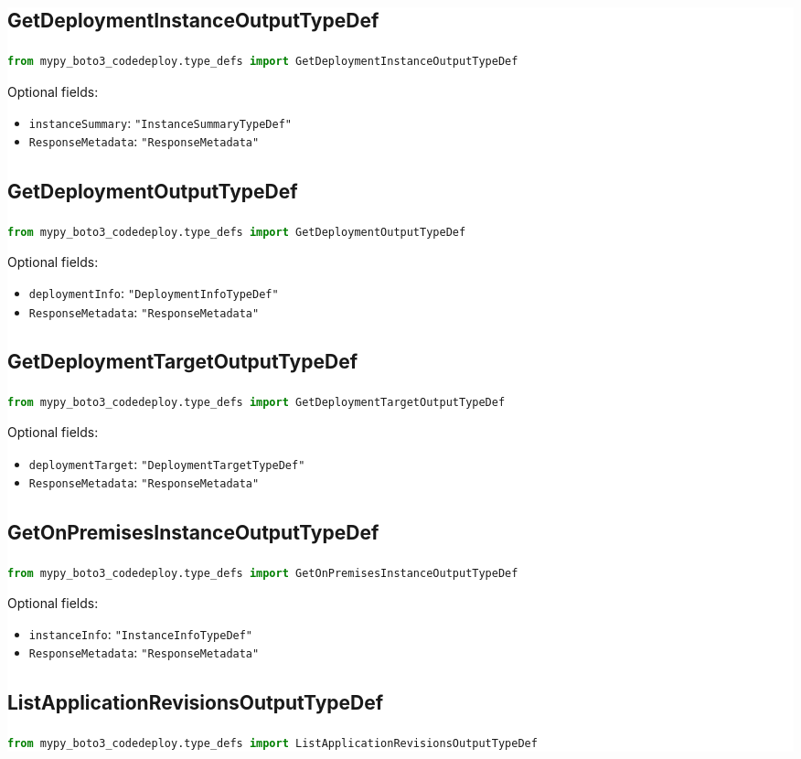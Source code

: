 
## GetDeploymentInstanceOutputTypeDef

```python
from mypy_boto3_codedeploy.type_defs import GetDeploymentInstanceOutputTypeDef
```




Optional fields:
- `instanceSummary`: `"InstanceSummaryTypeDef"`
- `ResponseMetadata`: `"ResponseMetadata"`


## GetDeploymentOutputTypeDef

```python
from mypy_boto3_codedeploy.type_defs import GetDeploymentOutputTypeDef
```




Optional fields:
- `deploymentInfo`: `"DeploymentInfoTypeDef"`
- `ResponseMetadata`: `"ResponseMetadata"`


## GetDeploymentTargetOutputTypeDef

```python
from mypy_boto3_codedeploy.type_defs import GetDeploymentTargetOutputTypeDef
```




Optional fields:
- `deploymentTarget`: `"DeploymentTargetTypeDef"`
- `ResponseMetadata`: `"ResponseMetadata"`


## GetOnPremisesInstanceOutputTypeDef

```python
from mypy_boto3_codedeploy.type_defs import GetOnPremisesInstanceOutputTypeDef
```




Optional fields:
- `instanceInfo`: `"InstanceInfoTypeDef"`
- `ResponseMetadata`: `"ResponseMetadata"`


## ListApplicationRevisionsOutputTypeDef

```python
from mypy_boto3_codedeploy.type_defs import ListApplicationRevisionsOutputTypeDef
```
